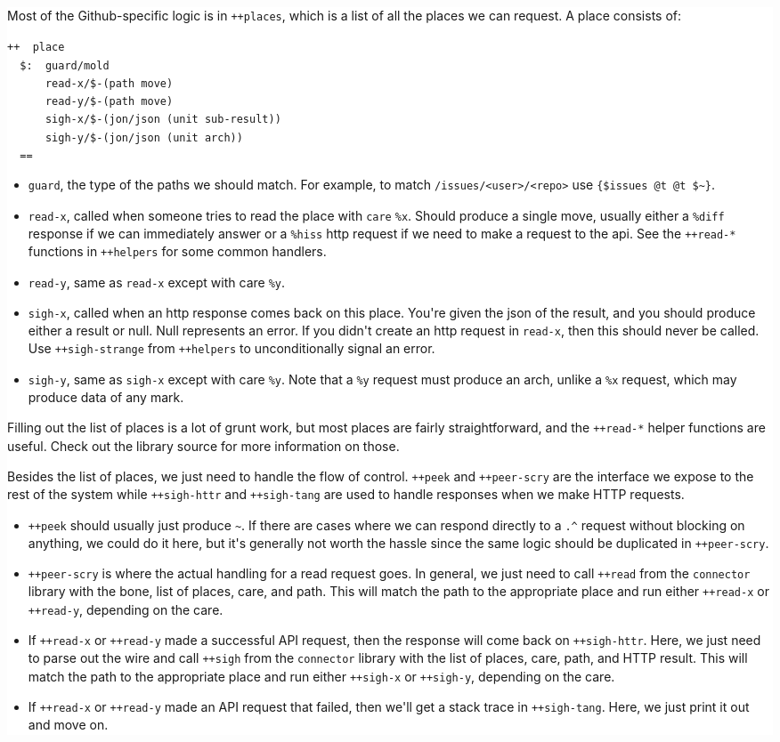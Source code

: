 Most of the Github-specific logic is in `++places`, which is a
list of all the places we can request.  A place consists of:

```
++  place
  $:  guard/mold
      read-x/$-(path move)
      read-y/$-(path move)
      sigh-x/$-(jon/json (unit sub-result))
      sigh-y/$-(jon/json (unit arch))
  ==
```

- `guard`, the type of the paths we should match.  For example, to match `/issues/<user>/<repo>` use `{$issues @t @t $~}`.

- `read-x`, called when someone tries to read the place with `care` `%x`.  Should produce a single move, usually either a `%diff` response if we can immediately answer or a `%hiss` http request if we need to make a request to the api.  See the `++read-*` functions in `++helpers` for some common handlers.

- `read-y`, same as `read-x` except with care `%y`.

- `sigh-x`, called when an http response comes back on this place.  You're given the json of the result, and you should produce either a result or null.  Null represents an error. If you didn't create an http request in `read-x`, then this should never be called.  Use `++sigh-strange` from `++helpers` to unconditionally signal an error.

- `sigh-y`, same as `sigh-x` except with care `%y`.  Note that a `%y` request must produce an arch, unlike a `%x` request, which may produce data of any mark.

Filling out the list of places is a lot of grunt work, but most
places are fairly straightforward, and the `++read-*` helper
functions are useful.  Check out the library source for more
information on those.

Besides the list of places, we just need to handle the flow of
control.  `++peek` and `++peer-scry` are the interface we expose
to the rest of the system while `++sigh-httr` and `++sigh-tang`
are used to handle responses when we make HTTP requests.

- `++peek` should usually just produce `~`.  If there are cases where we can respond directly to a `.^` request without blocking on anything, we could do it here, but it's generally not worth the hassle since the same logic should be duplicated in `++peer-scry`.

- `++peer-scry` is where the actual handling for a read request goes.  In general, we just need to call `++read` from the `connector` library with the bone, list of places, care, and path.  This will match the path to the appropriate place and run either `++read-x` or `++read-y`, depending on the care.

- If `++read-x` or `++read-y` made a successful API request, then the response will come back on `++sigh-httr`.  Here, we just need to parse out the wire and call `++sigh` from the `connector` library with the list of places, care, path, and HTTP result.  This will match the path to the appropriate place and run either `++sigh-x` or `++sigh-y`, depending on the care.

- If `++read-x` or `++read-y` made an API request that failed, then we'll get a stack trace in `++sigh-tang`.  Here, we just print it out and move on.

